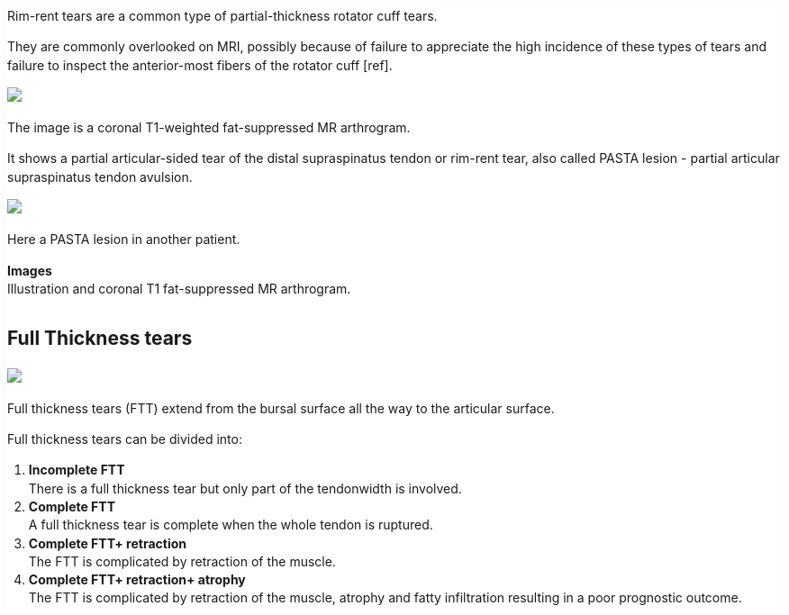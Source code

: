 
Rim-rent tears are a common type of partial-thickness rotator cuff tears.

They are commonly overlooked on MRI, possibly because of failure to appreciate the high incidence of these types of tears and failure to inspect the anterior-most fibers of the rotator cuff [ref].








![](/assets/1-rimrent-mr-1637265418.jpg)




The image is a coronal T1-weighted fat-suppressed MR arthrogram.

It shows a partial articular-sided tear of the distal supraspinatus tendon or rim-rent tear, also called PASTA lesion - partial articular supraspinatus tendon avulsion.








![](/img/containers/main/./1-rimrent-mr2-1637265508.jpg/98e21590dd0914862c23779491892e27.jpg)




Here a PASTA lesion in another patient.

**Images**  
Illustration and coronal T1 fat-suppressed MR arthrogram.







Full Thickness tears
--------------------





![](/assets/2-full-thickness-tears-tek-1629192091.jpg)




Full thickness tears (FTT) extend from the bursal surface all the way to the articular surface.  
  


Full thickness tears can be divided into:  
  


1. **Incomplete FTT**  
There is a full thickness tear but only part of the tendonwidth is involved.
2. **Complete FTT**  
A full thickness tear is complete when the whole tendon is ruptured.
3. **Complete FTT+ retraction**  
The FTT is complicated by retraction of the muscle.
4. **Complete FTT+ retraction+ atrophy**  
The FTT is complicated by retraction of the muscle, atrophy and fatty infiltration resulting in a poor prognostic outcome.
